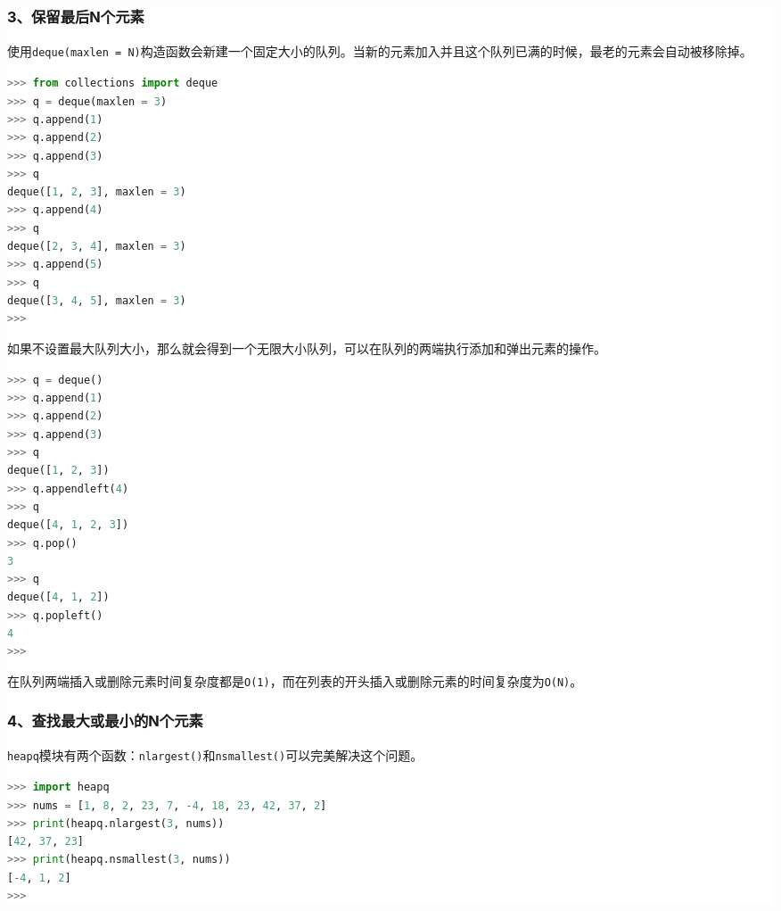 ### 3、保留最后N个元素

使用`deque(maxlen = N)`构造函数会新建一个固定大小的队列。当新的元素加入并且这个队列已满的时候，最老的元素会自动被移除掉。

```python
>>> from collections import deque
>>> q = deque(maxlen = 3)
>>> q.append(1)
>>> q.append(2)
>>> q.append(3)
>>> q
deque([1, 2, 3], maxlen = 3)
>>> q.append(4)
>>> q
deque([2, 3, 4], maxlen = 3)
>>> q.append(5)
>>> q
deque([3, 4, 5], maxlen = 3)
>>> 
```

如果不设置最大队列大小，那么就会得到一个无限大小队列，可以在队列的两端执行添加和弹出元素的操作。

```python
>>> q = deque()
>>> q.append(1)
>>> q.append(2)
>>> q.append(3)
>>> q
deque([1, 2, 3])
>>> q.appendleft(4)
>>> q
deque([4, 1, 2, 3])
>>> q.pop()
3
>>> q
deque([4, 1, 2])
>>> q.popleft()
4
>>> 
```

在队列两端插入或删除元素时间复杂度都是`O(1)`，而在列表的开头插入或删除元素的时间复杂度为`O(N)`。

### 4、查找最大或最小的N个元素

`heapq`模块有两个函数：`nlargest()`和`nsmallest()`可以完美解决这个问题。

```python
>>> import heapq
>>> nums = [1, 8, 2, 23, 7, -4, 18, 23, 42, 37, 2]
>>> print(heapq.nlargest(3, nums))
[42, 37, 23]
>>> print(heapq.nsmallest(3, nums))
[-4, 1, 2]
>>> 
```    

